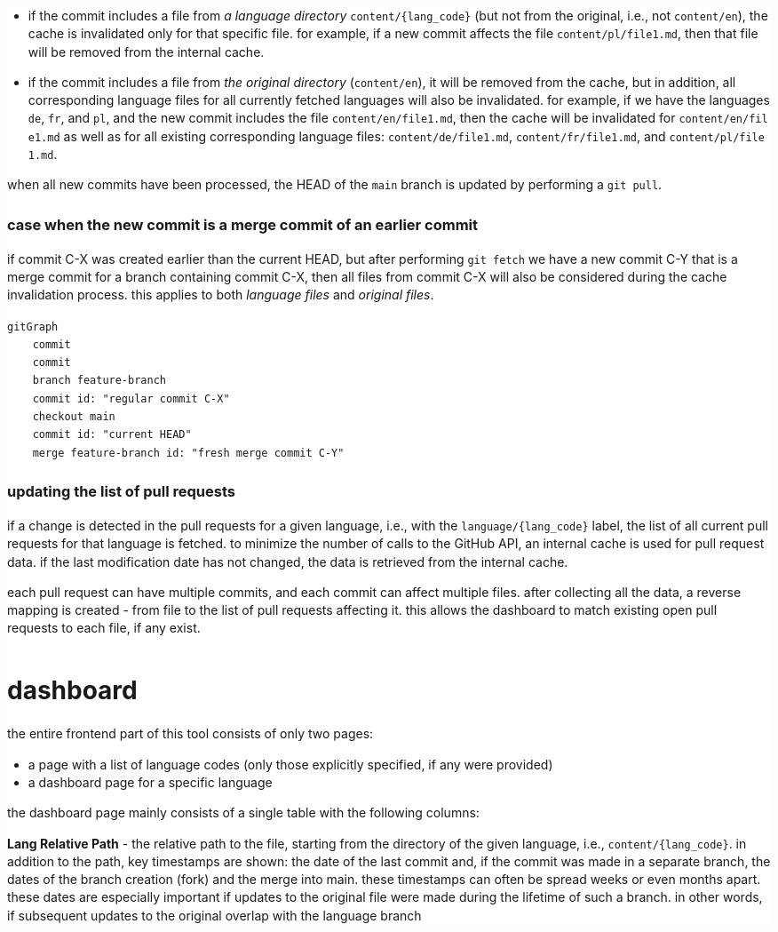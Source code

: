 - if the commit includes a file from *a language directory* `content/{lang_code}` (but not from the original, i.e., not `content/en`), the cache is invalidated only for that specific file. for example, if a new commit affects the file `content/pl/file1.md`, then that file will be removed from the internal cache.

- if the commit includes a file from *the original directory* (`content/en`), it will be removed from the cache, but in addition, all corresponding language files for all currently fetched languages will also be invalidated. for example, if we have the languages `de`, `fr`, and `pl`, and the new commit includes the file `content/en/file1.md`, then the cache will be invalidated for `content/en/file1.md` as well as for all existing corresponding language files: `content/de/file1.md`, `content/fr/file1.md`, and `content/pl/file1.md`.

when all new commits have been processed, the HEAD of the `main` branch is updated by performing a `git pull`.

### case when the new commit is a merge commit of an earlier commit

if commit C-X was created earlier than the current HEAD, but after performing `git fetch` we have a new commit C-Y that is a merge commit for a branch containing commit C-X, then all files from commit C-X will also be considered during the cache invalidation process. this applies to both *language files* and *original files*.

```mermaid
gitGraph
    commit
    commit
    branch feature-branch
    commit id: "regular commit C-X"
    checkout main
    commit id: "current HEAD"
    merge feature-branch id: "fresh merge commit C-Y"
```

### updating the list of pull requests

if a change is detected in the pull requests for a given language, i.e., with the `language/{lang_code}` label, the list of all current pull requests for that language is fetched. to minimize the number of calls to the GitHub API, an internal cache is used for pull request data. if the last modification date has not changed, the data is retrieved from the internal cache.

each pull request can have multiple commits, and each commit can affect multiple files. after collecting all the data, a reverse mapping is created - from file to the list of pull requests affecting it. this allows the dashboard to match existing open pull requests to each file, if any exist.

# dashboard

the entire frontend part of this tool consists of only two pages:
- a page with a list of language codes (only those explicitly specified, if any were provided)
- a dashboard page for a specific language

the dashboard page mainly consists of a single table with the following columns:

**Lang Relative Path** - the relative path to the file, starting from the directory of the given language, i.e., `content/{lang_code}`. in addition to the path, key timestamps are shown: the date of the last commit and, if the commit was made in a separate branch, the dates of the branch creation (fork) and the merge into main. these timestamps can often be spread weeks or even months apart. these dates are especially important if updates to the original file were made during the lifetime of such a branch. in other words, if subsequent updates to the original overlap with the language branch
